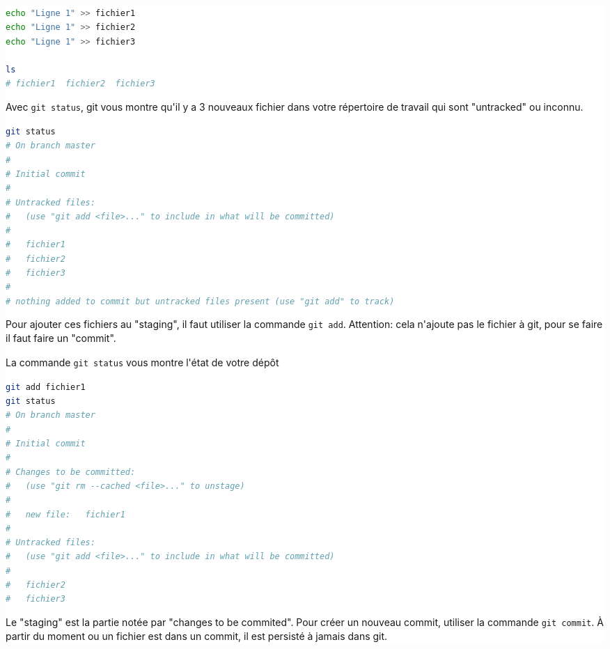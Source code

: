 ```bash
echo "Ligne 1" >> fichier1
echo "Ligne 1" >> fichier2
echo "Ligne 1" >> fichier3

ls
# fichier1  fichier2  fichier3
```

Avec `git status`, git vous montre qu'il y a 3 nouveaux fichier dans votre répertoire de travail qui sont "untracked" ou inconnu.

```bash
git status
# On branch master
# 
# Initial commit
# 
# Untracked files:
#   (use "git add <file>..." to include in what will be committed)
# 
# 	fichier1
# 	fichier2
# 	fichier3
# 
# nothing added to commit but untracked files present (use "git add" to track)
```

Pour ajouter ces fichiers au "staging", il faut utiliser la commande `git add`. Attention: cela n'ajoute pas le fichier à git, pour se faire il faut faire un "commit".

La commande `git status` vous montre l'état de votre dépôt

```bash
git add fichier1
git status
# On branch master
# 
# Initial commit
# 
# Changes to be committed:
#   (use "git rm --cached <file>..." to unstage)
# 
# 	new file:   fichier1
# 
# Untracked files:
#   (use "git add <file>..." to include in what will be committed)
# 
# 	fichier2
# 	fichier3
```

Le "staging" est la partie notée par "changes to be commited". Pour créer un nouveau commit, utiliser la commande `git commit`. À partir du moment ou un fichier est dans un commit, il est persisté à jamais dans git.
